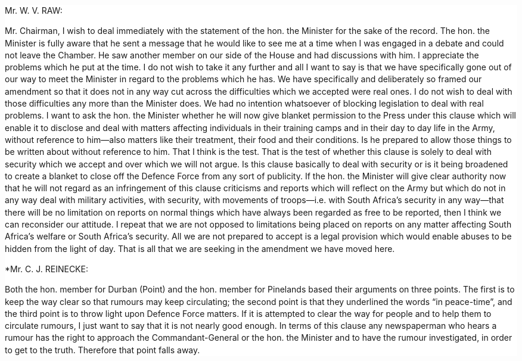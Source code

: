 </speech>

<speech by="#raw">

<from>Mr. <person refersTo="hansard_za">W. V. RAW</person>:</from>

<p>Mr. Chairman, I wish to deal immediately with the statement of the hon. the Minister for the sake of the record. The hon. the Minister is fully aware that he sent a message that he would like to see me at a time when I was engaged in a debate and could not leave the Chamber. He saw another member on our side of the House and had discussions with him. I appreciate the problems which he put at the time. I do not wish to take it any further and all I want to say is that we have specifically gone out of our way to meet the Minister in regard to the problems which he has. We have specifically and deliberately so framed our amendment so that it does not in any way cut across the difficulties which we accepted were real ones. I do not wish to deal with those difficulties any more than the Minister does. We had no intention whatsoever of blocking legislation to deal with real problems. I want to ask the hon. the Minister whether he will now give blanket permission to the Press under this clause which will enable it to disclose and deal with matters affecting individuals in their training camps and in their day to day life in the Army, without reference to him&#x2014;also matters like their treatment, their food and their conditions. Is he prepared to allow those things to be written about without reference to him. That I think is the test. That is the test of whether this clause is solely to <span class="col_7511-7512" refersTo="page_1017"/>deal with security which we accept and over which we will not argue. Is this clause basically to deal with security or is it being broadened to create a blanket to close off the Defence Force from any sort of publicity. If the hon. the Minister will give clear authority now that he will not regard as an infringement of this clause criticisms and reports which will reflect on the Army but which do not in any way deal with military activities, with security, with movements of troops&#x2014;i.e. with South Africa&#x2019;s security in any way&#x2014;that there will be no limitation on reports on normal things which have always been regarded as free to be reported, then I think we can reconsider our attitude. I repeat that we are not opposed to limitations being placed on reports on any matter affecting South Africa&#x2019;s welfare or South Africa&#x2019;s security. All we are not prepared to accept is a legal provision which would enable abuses to be hidden from the light of day. That is all that we are seeking in the amendment we have moved here.</p>

</speech>

<speech by="#reinecke">

<from>*Mr. <person refersTo="hansard_za">C. J. REINECKE</person>:</from>

<p>Both the hon. member for Durban (Point) and the hon. member for Pinelands based their arguments on three points. The first is to keep the way clear so that rumours may keep circulating; the second point is that they underlined the words &#x201C;in peace-time&#x201D;, and the third point is to throw light upon Defence Force matters. If it is attempted to clear the way for people and to help them to circulate rumours, I just want to say that it is not nearly good enough. In terms of this clause any newspaperman who hears a rumour has the right to approach the Commandant-General or the hon. the Minister and to have the rumour investigated, in order to get to the truth. Therefore that point falls away.</p>

